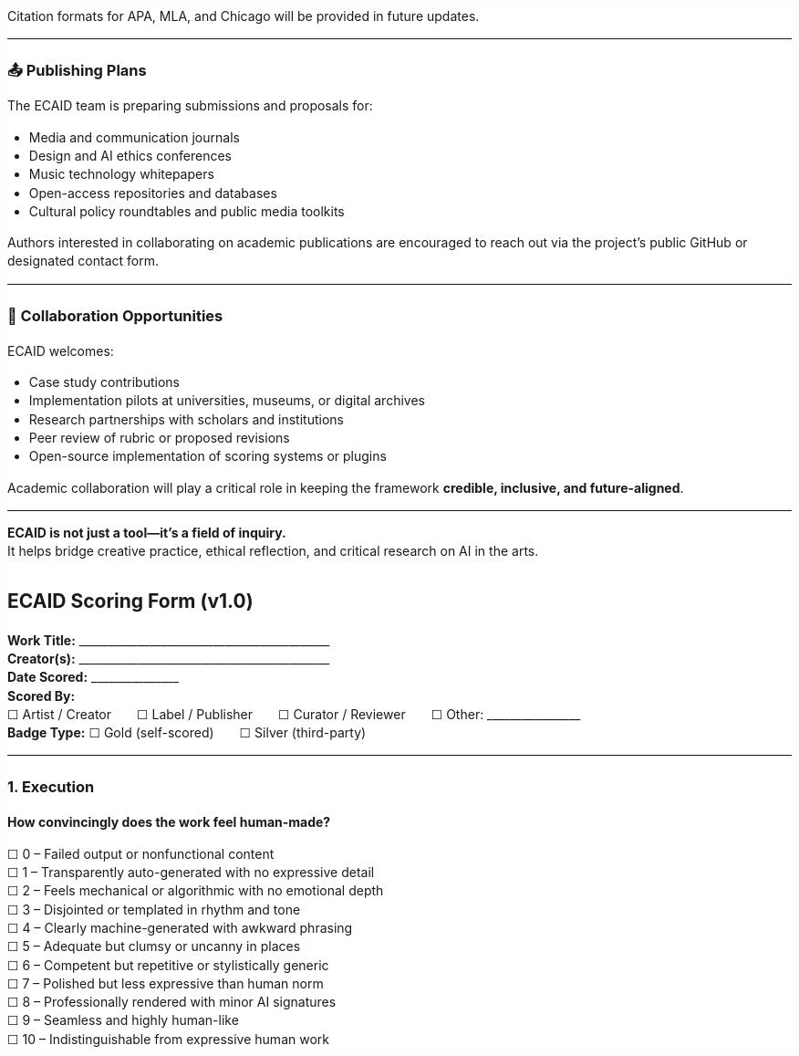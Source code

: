 Citation formats for APA, MLA, and Chicago will be provided in future updates.

---

### 📤 Publishing Plans

The ECAID team is preparing submissions and proposals for:

- Media and communication journals  
- Design and AI ethics conferences  
- Music technology whitepapers  
- Open-access repositories and databases  
- Cultural policy roundtables and public media toolkits

Authors interested in collaborating on academic publications are encouraged to reach out via the project’s public GitHub or designated contact form.

---

### 🤝 Collaboration Opportunities

ECAID welcomes:

- Case study contributions  
- Implementation pilots at universities, museums, or digital archives  
- Research partnerships with scholars and institutions  
- Peer review of rubric or proposed revisions  
- Open-source implementation of scoring systems or plugins

Academic collaboration will play a critical role in keeping the framework **credible, inclusive, and future-aligned**.

---

**ECAID is not just a tool—it’s a field of inquiry.**  
It helps bridge creative practice, ethical reflection, and critical research on AI in the arts.

## ECAID Scoring Form (v1.0)

**Work Title:** ___________________________________________  
**Creator(s):** ___________________________________________  
**Date Scored:** _______________  
**Scored By:**  
☐ Artist / Creator  ☐ Label / Publisher  ☐ Curator / Reviewer  ☐ Other: ________________  
**Badge Type:** ☐ Gold (self-scored)  ☐ Silver (third-party)

---

### 1. Execution  
**How convincingly does the work feel human-made?**

☐ 0 – Failed output or nonfunctional content  
☐ 1 – Transparently auto-generated with no expressive detail  
☐ 2 – Feels mechanical or algorithmic with no emotional depth  
☐ 3 – Disjointed or templated in rhythm and tone  
☐ 4 – Clearly machine-generated with awkward phrasing  
☐ 5 – Adequate but clumsy or uncanny in places  
☐ 6 – Competent but repetitive or stylistically generic  
☐ 7 – Polished but less expressive than human norm  
☐ 8 – Professionally rendered with minor AI signatures  
☐ 9 – Seamless and highly human-like  
☐ 10 – Indistinguishable from expressive human work  
